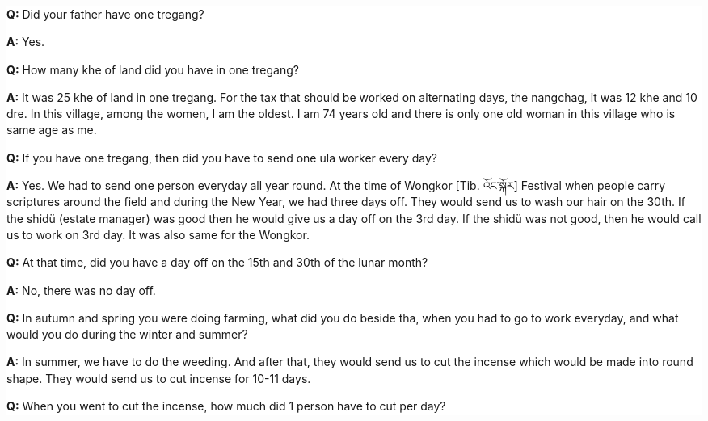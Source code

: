 **Q:**  Did your father have one <span class="tooltip" data-text="[tib. ཁྲལ་རྐང] The name of the basic tax unit for arable land in traditional Tibetan society. Families with farm land would have one or more fields of different sizes, e.g., 1 tregang or 1/2 of a tregang. This was defined by a fixed number of khe of seed (tib. sönkhe) that would be sown on that field. For example, one tregang in some areas would consist of 10 sönkhe. There was substantial variation between and within regions and types of estates.">tregang</span>?   

**A:**  Yes.   

**Q:**  How many <span class="tooltip" data-text="[tib. ཁལ] A traditional volume measurement used for measuring grain in traditional Tibetan society. Sizes of this unit varied somewhat, but the official government khe (called mkhar ru or bstan dzin mkha ru) weighed about 28-31 pounds for barley. It was used to convey the size of fields. For example, a field said to be 10 khe in size meant that 10 khe of seed could be sown on that field.">khe</span> of land did you have in one <span class="tooltip" data-text="[tib. ཁྲལ་རྐང] The name of the basic tax unit for arable land in traditional Tibetan society. Families with farm land would have one or more fields of different sizes, e.g., 1 tregang or 1/2 of a tregang. This was defined by a fixed number of khe of seed (tib. sönkhe) that would be sown on that field. For example, one tregang in some areas would consist of 10 sönkhe. There was substantial variation between and within regions and types of estates.">tregang</span>?   

**A:**  It was 25 <span class="tooltip" data-text="[tib. ཁལ] A traditional volume measurement used for measuring grain in traditional Tibetan society. Sizes of this unit varied somewhat, but the official government khe (called mkhar ru or bstan dzin mkha ru) weighed about 28-31 pounds for barley. It was used to convey the size of fields. For example, a field said to be 10 khe in size meant that 10 khe of seed could be sown on that field.">khe</span> of land in one tregang. For the tax that should be worked on alternating days, the nangchag, it was 12 khe and 10 dre. In this village, among the women, I am the oldest. I am 74 years old and there is only one old woman in this village who is same age as me.   

**Q:**  If you have one <span class="tooltip" data-text="[tib. ཁྲལ་རྐང] The name of the basic tax unit for arable land in traditional Tibetan society. Families with farm land would have one or more fields of different sizes, e.g., 1 tregang or 1/2 of a tregang. This was defined by a fixed number of khe of seed (tib. sönkhe) that would be sown on that field. For example, one tregang in some areas would consist of 10 sönkhe. There was substantial variation between and within regions and types of estates.">tregang</span>, then did you have to send one <span class="tooltip" data-text="[tib. འུལ་ལག] A generic term for corvée labor that had to be performed for one&#x27;s manorial estate/lord without pay. One kind of ula required people to go and work and another kind required the provision of transportation animals.">ula</span> worker every day?   

**A:**  Yes. We had to send one person everyday all year round. At the time of Wongkor [Tib. འོང་སྐོར] Festival when people carry scriptures around the field and during the New Year, we had three days off. They would send us to wash our hair on the 30th. If the shidü (estate manager) was good then he would give us a day off on the 3rd day. If the shidü was not good, then he would call us to work on 3rd day. It was also same for the Wongkor.   

**Q:**  At that time, did you have a day off on the 15th and 30th of the lunar month?   

**A:**  No, there was no day off.   

**Q:**  In autumn and spring you were doing farming, what did you do beside tha, when you had to go to work everyday, and what would you do during the winter and summer?   

**A:**  In summer, we have to do the weeding. And after that, they would send us to cut the incense which would be made into round shape. They would send us to cut incense for 10-11 days.   

**Q:**  When you went to cut the incense, how much did 1 person have to cut per day?   
